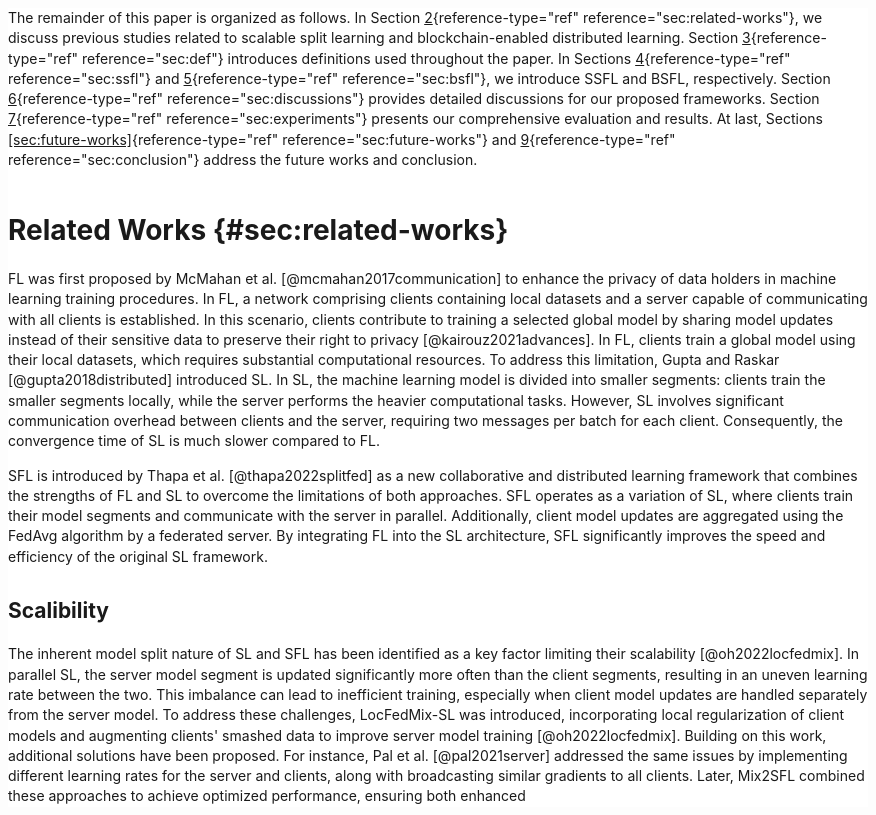 The remainder of this paper is organized as follows. In Section
[2](#sec:related-works){reference-type="ref"
reference="sec:related-works"}, we discuss previous studies related to
scalable split learning and blockchain-enabled distributed learning.
Section [3](#sec:def){reference-type="ref" reference="sec:def"}
introduces definitions used throughout the paper. In Sections
[4](#sec:ssfl){reference-type="ref" reference="sec:ssfl"} and
[5](#sec:bsfl){reference-type="ref" reference="sec:bsfl"}, we introduce
SSFL and BSFL, respectively. Section
[6](#sec:discussions){reference-type="ref" reference="sec:discussions"}
provides detailed discussions for our proposed frameworks. Section
[7](#sec:experiments){reference-type="ref" reference="sec:experiments"}
presents our comprehensive evaluation and results. At last, Sections
[\[sec:future-works\]](#sec:future-works){reference-type="ref"
reference="sec:future-works"} and
[9](#sec:conclusion){reference-type="ref" reference="sec:conclusion"}
address the future works and conclusion.

# Related Works {#sec:related-works}

FL was first proposed by McMahan et al. [@mcmahan2017communication] to
enhance the privacy of data holders in machine learning training
procedures. In FL, a network comprising clients containing local
datasets and a server capable of communicating with all clients is
established. In this scenario, clients contribute to training a selected
global model by sharing model updates instead of their sensitive data to
preserve their right to privacy [@kairouz2021advances]. In FL, clients
train a global model using their local datasets, which requires
substantial computational resources. To address this limitation, Gupta
and Raskar [@gupta2018distributed] introduced SL. In SL, the machine
learning model is divided into smaller segments: clients train the
smaller segments locally, while the server performs the heavier
computational tasks. However, SL involves significant communication
overhead between clients and the server, requiring two messages per
batch for each client. Consequently, the convergence time of SL is much
slower compared to FL.

SFL is introduced by Thapa et al. [@thapa2022splitfed] as a new
collaborative and distributed learning framework that combines the
strengths of FL and SL to overcome the limitations of both approaches.
SFL operates as a variation of SL, where clients train their model
segments and communicate with the server in parallel. Additionally,
client model updates are aggregated using the FedAvg algorithm by a
federated server. By integrating FL into the SL architecture, SFL
significantly improves the speed and efficiency of the original SL
framework.

## Scalibility

The inherent model split nature of SL and SFL has been identified as a
key factor limiting their scalability [@oh2022locfedmix]. In parallel
SL, the server model segment is updated significantly more often than
the client segments, resulting in an uneven learning rate between the
two. This imbalance can lead to inefficient training, especially when
client model updates are handled separately from the server model. To
address these challenges, LocFedMix-SL was introduced, incorporating
local regularization of client models and augmenting clients' smashed
data to improve server model training [@oh2022locfedmix]. Building on
this work, additional solutions have been proposed. For instance, Pal et
al. [@pal2021server] addressed the same issues by implementing different
learning rates for the server and clients, along with broadcasting
similar gradients to all clients. Later, Mix2SFL combined these
approaches to achieve optimized performance, ensuring both enhanced